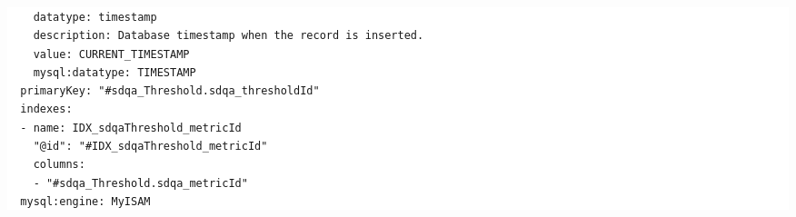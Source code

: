         datatype: timestamp
        description: Database timestamp when the record is inserted.
        value: CURRENT_TIMESTAMP
        mysql:datatype: TIMESTAMP
      primaryKey: "#sdqa_Threshold.sdqa_thresholdId"
      indexes:
      - name: IDX_sdqaThreshold_metricId
        "@id": "#IDX_sdqaThreshold_metricId"
        columns:
        - "#sdqa_Threshold.sdqa_metricId"
      mysql:engine: MyISAM

